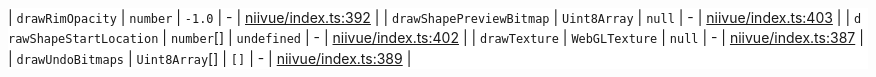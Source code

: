 | <a id="drawrimopacity"></a> `drawRimOpacity`                                   | `number`                                                                                                                                                                                                                                                                                                                                                                                                                                                                                                                                                                                                    | `-1.0`                   | -                                                                                                                                                                                                                                                                                                                   | [niivue/index.ts:392](https://github.com/niivue/niivue/blob/main/packages/niivue/src/niivue/index.ts#L392) |
| <a id="drawshapepreviewbitmap"></a> `drawShapePreviewBitmap`                   | `Uint8Array`                                                                                                                                                                                                                                                                                                                                                                                                                                                                                                                                                                                                | `null`                   | -                                                                                                                                                                                                                                                                                                                   | [niivue/index.ts:403](https://github.com/niivue/niivue/blob/main/packages/niivue/src/niivue/index.ts#L403) |
| <a id="drawshapestartlocation"></a> `drawShapeStartLocation`                   | `number`[]                                                                                                                                                                                                                                                                                                                                                                                                                                                                                                                                                                                                  | `undefined`              | -                                                                                                                                                                                                                                                                                                                   | [niivue/index.ts:402](https://github.com/niivue/niivue/blob/main/packages/niivue/src/niivue/index.ts#L402) |
| <a id="drawtexture"></a> `drawTexture`                                         | `WebGLTexture`                                                                                                                                                                                                                                                                                                                                                                                                                                                                                                                                                                                              | `null`                   | -                                                                                                                                                                                                                                                                                                                   | [niivue/index.ts:387](https://github.com/niivue/niivue/blob/main/packages/niivue/src/niivue/index.ts#L387) |
| <a id="drawundobitmaps"></a> `drawUndoBitmaps`                                 | `Uint8Array`[]                                                                                                                                                                                                                                                                                                                                                                                                                                                                                                                                                                                              | `[]`                     | -                                                                                                                                                                                                                                                                                                                   | [niivue/index.ts:389](https://github.com/niivue/niivue/blob/main/packages/niivue/src/niivue/index.ts#L389) |